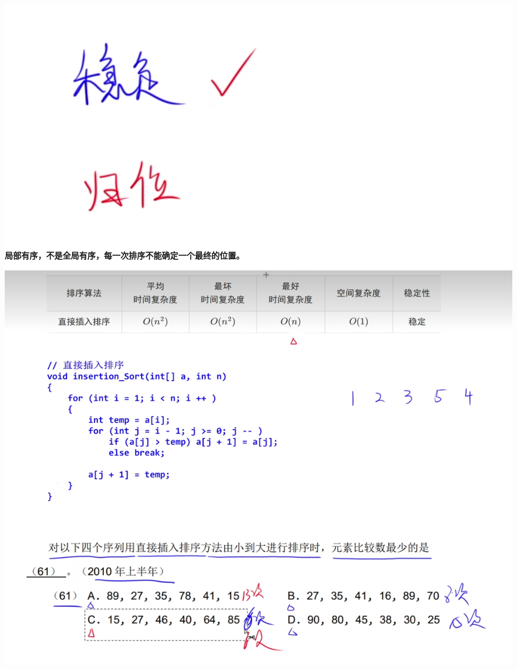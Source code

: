 ![image-20221118103940522](typora图片/image-20221118103940522.png)

**局部有序，不是全局有序，每一次排序不能确定一个最终的位置。**

![image-20221118104216220](typora图片/image-20221118104216220.png)

![image-20221118105446132](typora图片/image-20221118105446132.png)
